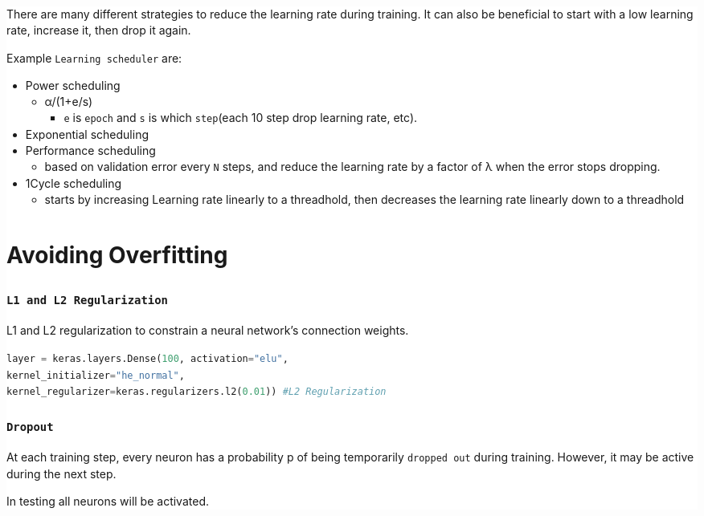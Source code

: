 There are many different strategies to reduce the learning rate during training. It can also be beneficial to start with a low learning rate, increase it, then drop it again.

Example `Learning scheduler` are:
* Power scheduling
  * α/(1+e/s)
    * `e` is `epoch` and `s` is which `step`(each 10 step drop learning rate, etc).
* Exponential scheduling
* Performance scheduling
  * based on validation error every `N` steps, and reduce the learning rate by a factor of λ when the error stops dropping.
* 1Cycle scheduling
  * starts by increasing Learning rate linearly to a threadhold, then  decreases the learning rate linearly down to a threadhold

# Avoiding Overfitting

### `L1 and L2 Regularization`
L1 and L2 regularization to constrain a neural network’s connection weights. 
```Python
layer = keras.layers.Dense(100, activation="elu",
kernel_initializer="he_normal",
kernel_regularizer=keras.regularizers.l2(0.01)) #L2 Regularization
```

### `Dropout`
At each training step, every neuron has a probability p of being temporarily `dropped out` during training. However, it may be active during the next step.

In testing all neurons will be activated. 

